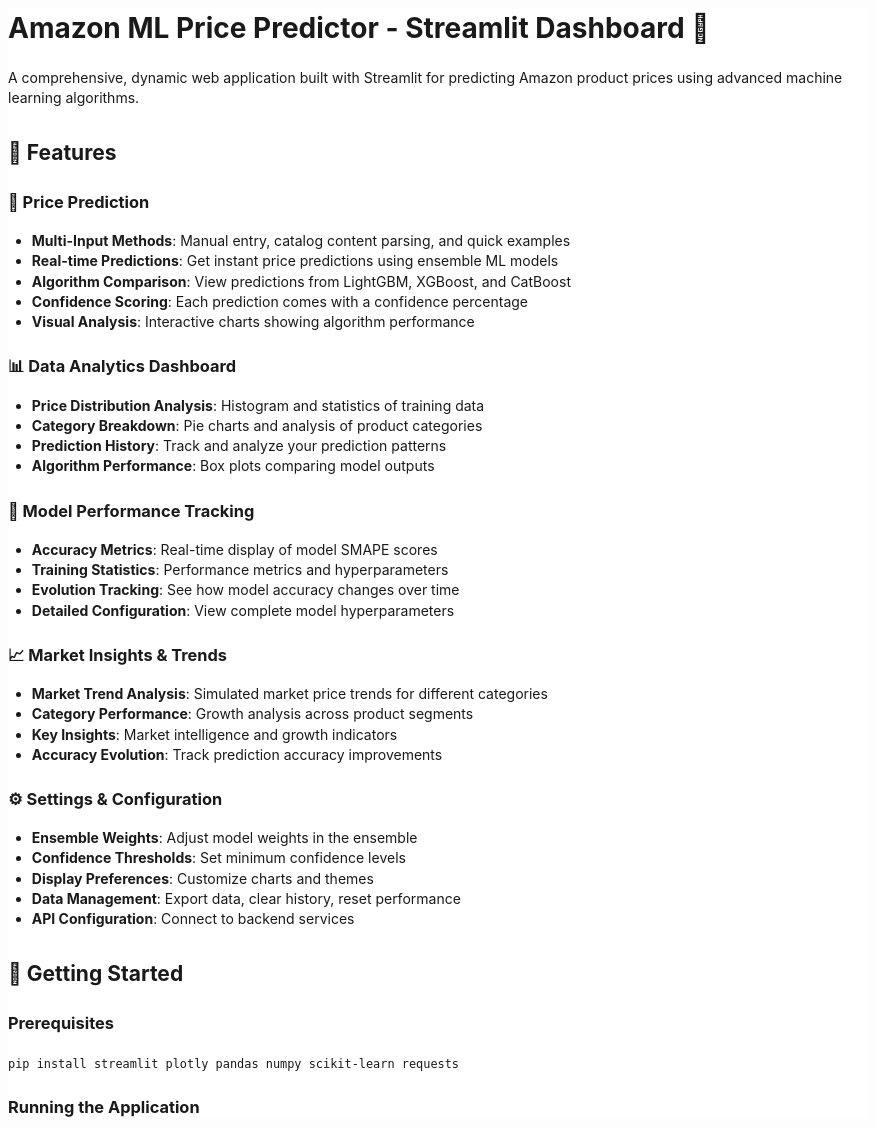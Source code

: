 # Amazon ML Price Predictor - Streamlit Dashboard 🛒

A comprehensive, dynamic web application built with Streamlit for predicting Amazon product prices using advanced machine learning algorithms.

## 🌟 Features

### 🎯 Price Prediction
- **Multi-Input Methods**: Manual entry, catalog content parsing, and quick examples
- **Real-time Predictions**: Get instant price predictions using ensemble ML models
- **Algorithm Comparison**: View predictions from LightGBM, XGBoost, and CatBoost
- **Confidence Scoring**: Each prediction comes with a confidence percentage
- **Visual Analysis**: Interactive charts showing algorithm performance

### 📊 Data Analytics Dashboard
- **Price Distribution Analysis**: Histogram and statistics of training data
- **Category Breakdown**: Pie charts and analysis of product categories
- **Prediction History**: Track and analyze your prediction patterns
- **Algorithm Performance**: Box plots comparing model outputs

### 🤖 Model Performance Tracking
- **Accuracy Metrics**: Real-time display of model SMAPE scores
- **Training Statistics**: Performance metrics and hyperparameters
- **Evolution Tracking**: See how model accuracy changes over time
- **Detailed Configuration**: View complete model hyperparameters

### 📈 Market Insights & Trends
- **Market Trend Analysis**: Simulated market price trends for different categories
- **Category Performance**: Growth analysis across product segments
- **Key Insights**: Market intelligence and growth indicators
- **Accuracy Evolution**: Track prediction accuracy improvements

### ⚙️ Settings & Configuration
- **Ensemble Weights**: Adjust model weights in the ensemble
- **Confidence Thresholds**: Set minimum confidence levels
- **Display Preferences**: Customize charts and themes
- **Data Management**: Export data, clear history, reset performance
- **API Configuration**: Connect to backend services

## 🚀 Getting Started

### Prerequisites
```bash
pip install streamlit plotly pandas numpy scikit-learn requests
```

### Running the Application
